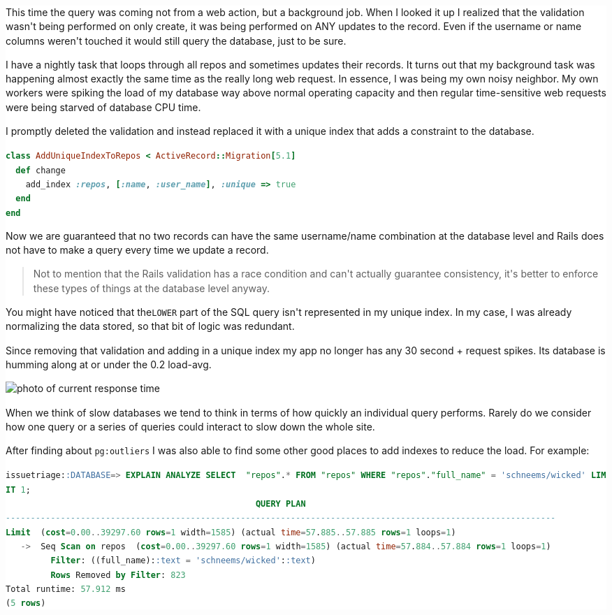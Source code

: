 
This time the query was coming not from a web action, but a background job. When I looked it up I realized that the validation wasn't being performed on only create, it was being performed on ANY updates to the record. Even if the username or name columns weren't touched it would still query the database, just to be sure.

I have a nightly task that loops through all repos and sometimes updates their records. It turns out that my background task was happening almost exactly the same time as the really long web request. In essence, I was being my own noisy neighbor. My own workers were spiking the load of my database way above normal operating capacity and then regular time-sensitive web requests were being starved of database CPU time.

I promptly deleted the validation and instead replaced it with a unique index that adds a constraint to the database.

```ruby
class AddUniqueIndexToRepos < ActiveRecord::Migration[5.1]
  def change
    add_index :repos, [:name, :user_name], :unique => true
  end
end
```

Now we are guaranteed that no two records can have the same username/name combination at the database level and Rails does not have to make a query every time we update a record.

> Not to mention that the Rails validation has a race condition and can't actually guarantee consistency, it's better to enforce these types of things at the database level anyway.

You might have noticed that the`LOWER` part of the SQL query isn't represented in my unique index. In my case, I was already normalizing the data stored, so that bit of logic was redundant.

Since removing that validation and adding in a unique index my app no longer has any 30 second + request spikes. Its database is humming along at or under the 0.2 load-avg.

![photo of current response time](https://www.dropbox.com/s/k1yxr2aylgitod9/Screenshot%202017-07-12%2014.56.01.png?dl=1)

When we think of slow databases we tend to think in terms of how quickly an individual query performs. Rarely do we consider how one query or a series of queries could interact to slow down the whole site.

After finding about `pg:outliers` I was also able to find some other good places to add indexes to reduce the load. For example:

```sql
issuetriage::DATABASE=> EXPLAIN ANALYZE SELECT  "repos".* FROM "repos" WHERE "repos"."full_name" = 'schneems/wicked' LIMIT 1;
                                                  QUERY PLAN
--------------------------------------------------------------------------------------------------------------
Limit  (cost=0.00..39297.60 rows=1 width=1585) (actual time=57.885..57.885 rows=1 loops=1)
   ->  Seq Scan on repos  (cost=0.00..39297.60 rows=1 width=1585) (actual time=57.884..57.884 rows=1 loops=1)
         Filter: ((full_name)::text = 'schneems/wicked'::text)
         Rows Removed by Filter: 823
Total runtime: 57.912 ms
(5 rows)
```

